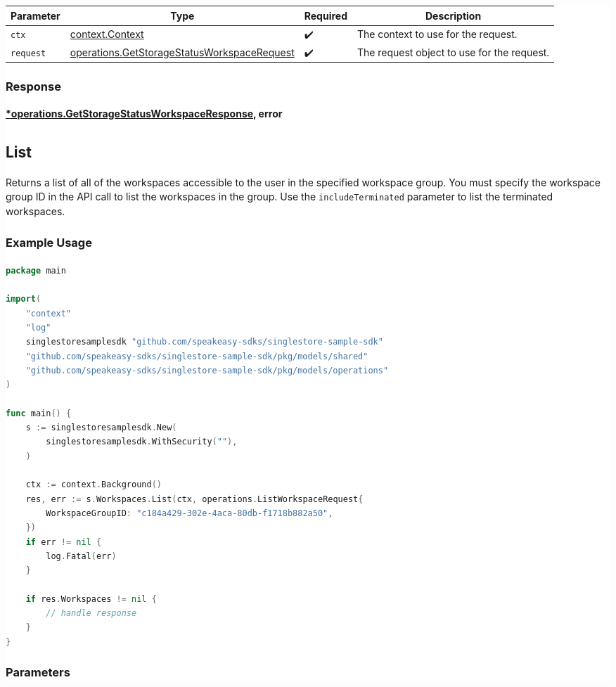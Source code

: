 | Parameter                                                                                                  | Type                                                                                                       | Required                                                                                                   | Description                                                                                                |
| ---------------------------------------------------------------------------------------------------------- | ---------------------------------------------------------------------------------------------------------- | ---------------------------------------------------------------------------------------------------------- | ---------------------------------------------------------------------------------------------------------- |
| `ctx`                                                                                                      | [context.Context](https://pkg.go.dev/context#Context)                                                      | :heavy_check_mark:                                                                                         | The context to use for the request.                                                                        |
| `request`                                                                                                  | [operations.GetStorageStatusWorkspaceRequest](../../models/operations/getstoragestatusworkspacerequest.md) | :heavy_check_mark:                                                                                         | The request object to use for the request.                                                                 |


### Response

**[*operations.GetStorageStatusWorkspaceResponse](../../models/operations/getstoragestatusworkspaceresponse.md), error**


## List

Returns a list of all of the workspaces accessible to the user in the specified workspace group. You must specify the workspace group ID in the API call to list the workspaces in the group. Use the `includeTerminated` parameter to list the terminated workspaces.


### Example Usage

```go
package main

import(
	"context"
	"log"
	singlestoresamplesdk "github.com/speakeasy-sdks/singlestore-sample-sdk"
	"github.com/speakeasy-sdks/singlestore-sample-sdk/pkg/models/shared"
	"github.com/speakeasy-sdks/singlestore-sample-sdk/pkg/models/operations"
)

func main() {
    s := singlestoresamplesdk.New(
        singlestoresamplesdk.WithSecurity(""),
    )

    ctx := context.Background()
    res, err := s.Workspaces.List(ctx, operations.ListWorkspaceRequest{
        WorkspaceGroupID: "c184a429-302e-4aca-80db-f1718b882a50",
    })
    if err != nil {
        log.Fatal(err)
    }

    if res.Workspaces != nil {
        // handle response
    }
}
```

### Parameters
